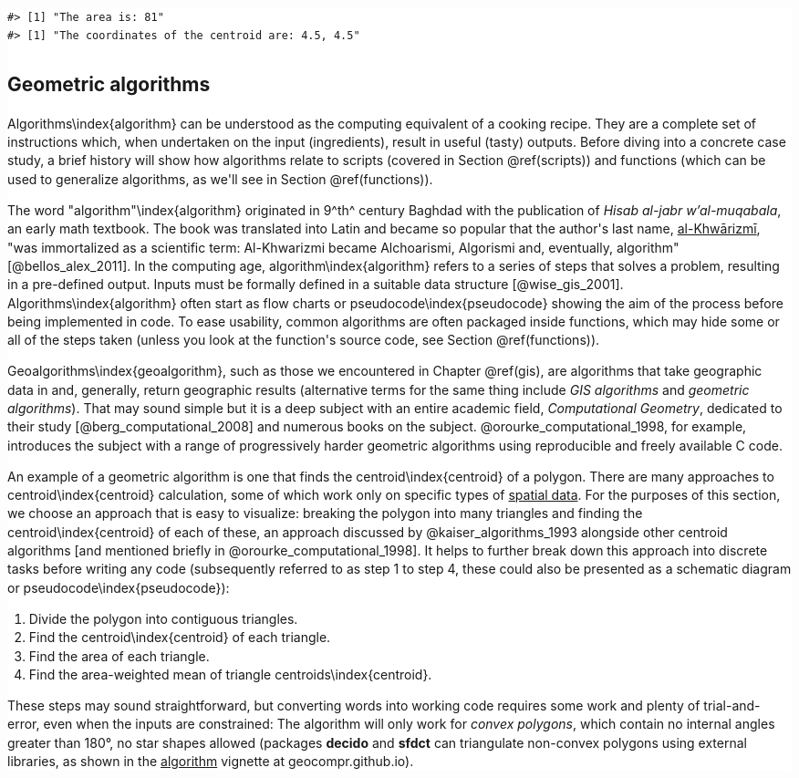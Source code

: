 
```
#> [1] "The area is: 81"
#> [1] "The coordinates of the centroid are: 4.5, 4.5"
```

## Geometric algorithms

Algorithms\index{algorithm} can be understood as the computing equivalent of a cooking recipe.
They are a complete set of instructions which, when undertaken on the input (ingredients), result in useful (tasty) outputs.
Before diving into a concrete case study, a brief history will show how algorithms relate to scripts (covered in Section \@ref(scripts)) and functions (which can be used to generalize algorithms, as we'll see in Section \@ref(functions)).

The word "algorithm"\index{algorithm} originated in 9^th^ century Baghdad with the publication of *Hisab al-jabr w’al-muqabala*, an early math textbook.
The book was translated into Latin and became so popular that the author's last name, [al-Khwārizmī](https://en.wikipedia.org/wiki/Muhammad_ibn_Musa_al-Khwarizmi), "was immortalized as a scientific term: Al-Khwarizmi
became Alchoarismi, Algorismi and, eventually, algorithm" [@bellos_alex_2011].
In the computing age, algorithm\index{algorithm} refers to a series of steps that solves a problem, resulting in a pre-defined output.
Inputs must be formally defined in a suitable data structure [@wise_gis_2001].
Algorithms\index{algorithm} often start as flow charts or pseudocode\index{pseudocode} showing the aim of the process before being implemented in code.
To ease usability, common algorithms are often packaged inside functions, which may hide some or all of the steps taken (unless you look at the function's source code, see Section \@ref(functions)).

Geoalgorithms\index{geoalgorithm}, such as those we encountered in Chapter \@ref(gis), are algorithms that take geographic data in and, generally, return geographic results (alternative terms for the same thing include *GIS algorithms* and *geometric algorithms*).
That may sound simple but it is a deep subject with an entire academic field, *Computational Geometry*, dedicated to their study [@berg_computational_2008] and numerous books on the subject.
@orourke_computational_1998, for example, introduces the subject with a range of progressively harder geometric algorithms using reproducible and freely available C code.

An example of a geometric algorithm is one that finds the centroid\index{centroid} of a polygon.
There are many approaches to centroid\index{centroid} calculation, some of which work only on specific types of [spatial data](https://en.wikipedia.org/wiki/Centroid).
For the purposes of this section, we choose an approach that is easy to visualize: breaking the polygon into many triangles and finding the centroid\index{centroid} of each of these, an approach discussed by @kaiser_algorithms_1993 alongside other centroid algorithms [and mentioned briefly in @orourke_computational_1998].
It helps to further break down this approach into discrete tasks before writing any code (subsequently referred to as step 1 to step 4, these could also be presented as a schematic diagram or pseudocode\index{pseudocode}):

1. Divide the polygon into contiguous triangles.
2. Find the centroid\index{centroid} of each triangle.
3. Find the area of each triangle.
4. Find the area-weighted mean of triangle centroids\index{centroid}.

These steps may sound straightforward, but converting words into working code requires some work and plenty of trial-and-error, even when the inputs are constrained:
The algorithm will only work for *convex polygons*, which contain no internal angles greater than 180°, no star shapes allowed (packages **decido** and **sfdct** can triangulate non-convex polygons using external libraries, as shown in the [algorithm](https://geocompr.github.io/geocompkg/articles/algorithm.html) vignette at geocompr.github.io). 
